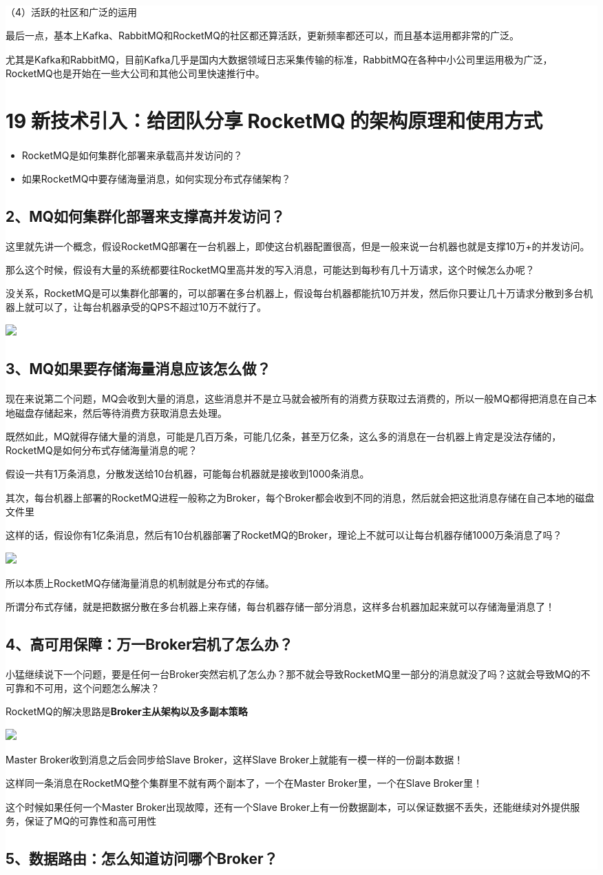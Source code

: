 （4）活跃的社区和广泛的运用

最后一点，基本上Kafka、RabbitMQ和RocketMQ的社区都还算活跃，更新频率都还可以，而且基本运用都非常的广泛。

尤其是Kafka和RabbitMQ，目前Kafka几乎是国内大数据领域日志采集传输的标准，RabbitMQ在各种中小公司里运用极为广泛，RocketMQ也是开始在一些大公司和其他公司里快速推行中。



# 19 新技术引入：给团队分享 RocketMQ 的架构原理和使用方式

- RocketMQ是如何集群化部署来承载高并发访问的？

- 如果RocketMQ中要存储海量消息，如何实现分布式存储架构？

## 2、MQ如何集群化部署来支撑高并发访问？

这里就先讲一个概念，假设RocketMQ部署在一台机器上，即使这台机器配置很高，但是一般来说一台机器也就是支撑10万+的并发访问。

那么这个时候，假设有大量的系统都要往RocketMQ里高并发的写入消息，可能达到每秒有几十万请求，这个时候怎么办呢？

没关系，RocketMQ是可以集群化部署的，可以部署在多台机器上，假设每台机器都能抗10万并发，然后你只要让几十万请求分散到多台机器上就可以了，让每台机器承受的QPS不超过10万不就行了。

![](../../pic/2020-03-29-09-23-25.png)

## 3、MQ如果要存储海量消息应该怎么做？

现在来说第二个问题，MQ会收到大量的消息，这些消息并不是立马就会被所有的消费方获取过去消费的，所以一般MQ都得把消息在自己本地磁盘存储起来，然后等待消费方获取消息去处理。

既然如此，MQ就得存储大量的消息，可能是几百万条，可能几亿条，甚至万亿条，这么多的消息在一台机器上肯定是没法存储的，RocketMQ是如何分布式存储海量消息的呢？

假设一共有1万条消息，分散发送给10台机器，可能每台机器就是接收到1000条消息。

其次，每台机器上部署的RocketMQ进程一般称之为Broker，每个Broker都会收到不同的消息，然后就会把这批消息存储在自己本地的磁盘文件里

这样的话，假设你有1亿条消息，然后有10台机器部署了RocketMQ的Broker，理论上不就可以让每台机器存储1000万条消息了吗？

![](../../pic/2020-03-29-09-25-59.png)


所以本质上RocketMQ存储海量消息的机制就是分布式的存储。

所谓分布式存储，就是把数据分散在多台机器上来存储，每台机器存储一部分消息，这样多台机器加起来就可以存储海量消息了！

## 4、高可用保障：万一Broker宕机了怎么办？

小猛继续说下一个问题，要是任何一台Broker突然宕机了怎么办？那不就会导致RocketMQ里一部分的消息就没了吗？这就会导致MQ的不可靠和不可用，这个问题怎么解决？

RocketMQ的解决思路是**Broker主从架构以及多副本策略**

![](../../pic/2020-03-29-09-27-57.png)

Master Broker收到消息之后会同步给Slave Broker，这样Slave Broker上就能有一模一样的一份副本数据！

这样同一条消息在RocketMQ整个集群里不就有两个副本了，一个在Master Broker里，一个在Slave Broker里！

这个时候如果任何一个Master Broker出现故障，还有一个Slave Broker上有一份数据副本，可以保证数据不丢失，还能继续对外提供服务，保证了MQ的可靠性和高可用性

## 5、数据路由：怎么知道访问哪个Broker？
